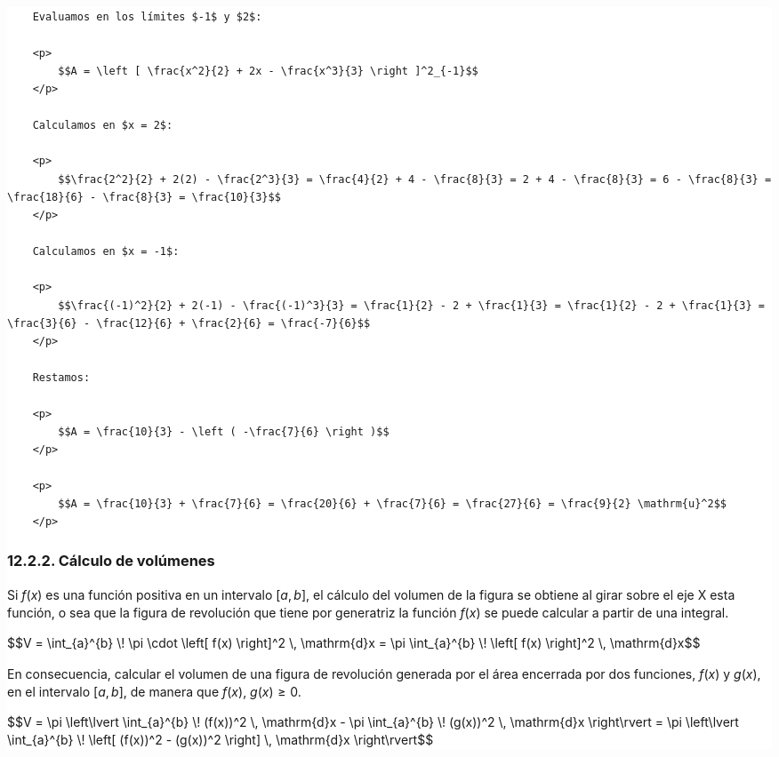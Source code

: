 		Evaluamos en los límites $-1$ y $2$:

		<p>
			$$A = \left [ \frac{x^2}{2} + 2x - \frac{x^3}{3} \right ]^2_{-1}$$
		</p>
		
		Calculamos en $x = 2$:

		<p>
			$$\frac{2^2}{2} + 2(2) - \frac{2^3}{3} = \frac{4}{2} + 4 - \frac{8}{3} = 2 + 4 - \frac{8}{3} = 6 - \frac{8}{3} = \frac{18}{6} - \frac{8}{3} = \frac{10}{3}$$
		</p>
		
		Calculamos en $x = -1$:

		<p>
			$$\frac{(-1)^2}{2} + 2(-1) - \frac{(-1)^3}{3} = \frac{1}{2} - 2 + \frac{1}{3} = \frac{1}{2} - 2 + \frac{1}{3} = \frac{3}{6} - \frac{12}{6} + \frac{2}{6} = \frac{-7}{6}$$
		</p>
		
		Restamos:

		<p>
			$$A = \frac{10}{3} - \left ( -\frac{7}{6} \right )$$
		</p>
		
		<p>
			$$A = \frac{10}{3} + \frac{7}{6} = \frac{20}{6} + \frac{7}{6} = \frac{27}{6} = \frac{9}{2} \mathrm{u}^2$$
		</p>

### 12.2.2. Cálculo de volúmenes

Si $f(x)$ es una función positiva en un intervalo $[a,b]$, el cálculo del volumen de la figura se obtiene al girar sobre el eje X esta función, o sea que la figura de revolución que tiene por generatriz la función $f(x)$ se puede calcular a partir de una integral.

<p>
	$$V = \int_{a}^{b} \! \pi \cdot \left[ f(x) \right]^2 \, \mathrm{d}x = \pi \int_{a}^{b} \! \left[ f(x) \right]^2 \, \mathrm{d}x$$
</p>

En consecuencia, calcular el volumen de una figura de revolución generada por el área encerrada por dos funciones, $f(x)$ y $g(x)$, en el intervalo $[a,b]$, de manera que $f(x)$, $g(x) \ge 0$.

<p>
	$$V = \pi \left\lvert \int_{a}^{b} \! (f(x))^2 \, \mathrm{d}x - \pi \int_{a}^{b} \! (g(x))^2 \, \mathrm{d}x \right\rvert = \pi \left\lvert \int_{a}^{b} \! \left[ (f(x))^2 - (g(x))^2 \right] \, \mathrm{d}x \right\rvert$$
</p>